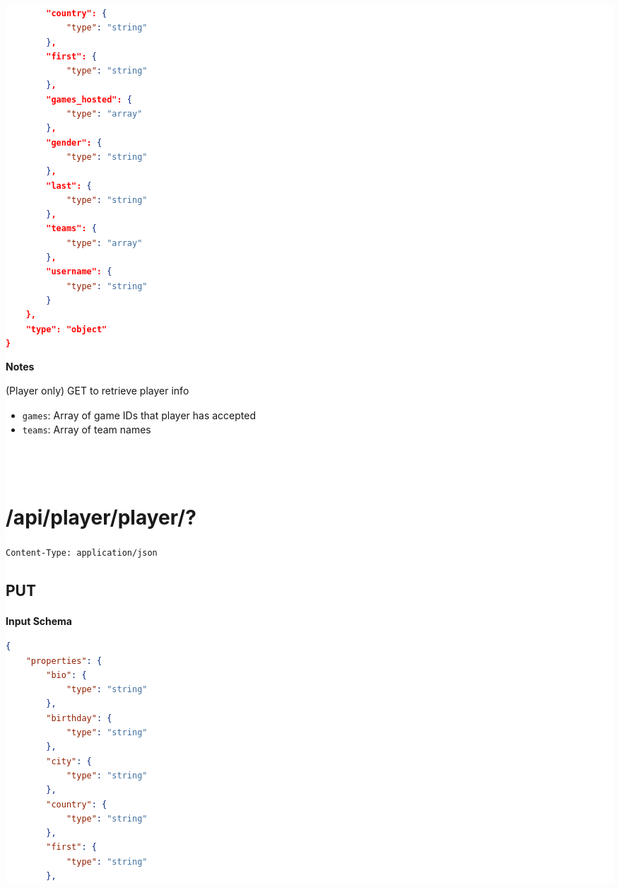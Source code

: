 ```json
        "country": {
            "type": "string"
        },
        "first": {
            "type": "string"
        },
        "games_hosted": {
            "type": "array"
        },
        "gender": {
            "type": "string"
        },
        "last": {
            "type": "string"
        },
        "teams": {
            "type": "array"
        },
        "username": {
            "type": "string"
        }
    },
    "type": "object"
}
```



**Notes**

(Player only) GET to retrieve player info

* `games`: Array of game IDs that player has accepted
* `teams`: Array of team names



<br>
<br>

# /api/player/player/?

    Content-Type: application/json

## PUT


**Input Schema**
```json
{
    "properties": {
        "bio": {
            "type": "string"
        },
        "birthday": {
            "type": "string"
        },
        "city": {
            "type": "string"
        },
        "country": {
            "type": "string"
        },
        "first": {
            "type": "string"
        },
```